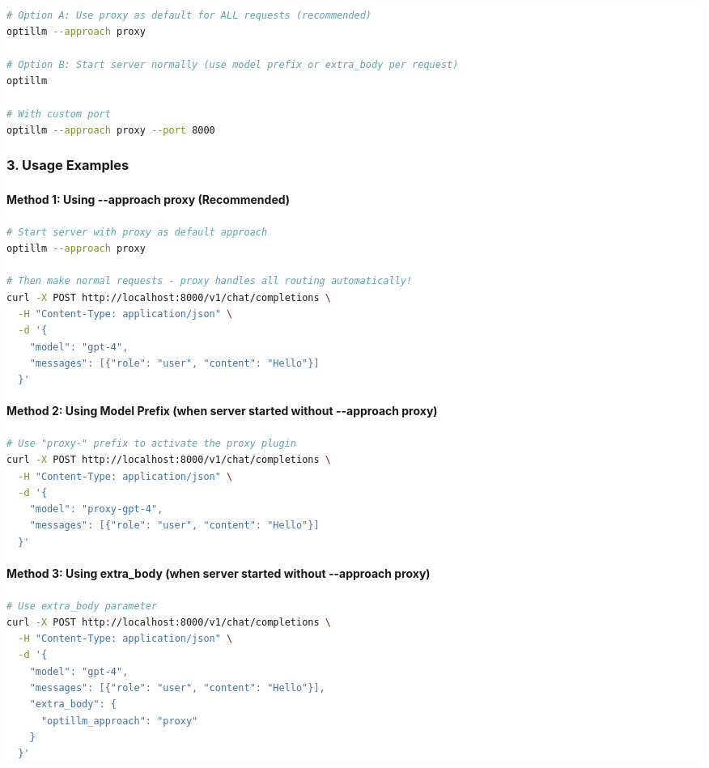 ```bash
# Option A: Use proxy as default for ALL requests (recommended)
optillm --approach proxy

# Option B: Start server normally (use model prefix or extra_body per request)
optillm

# With custom port
optillm --approach proxy --port 8000
```

### 3. Usage Examples

#### Method 1: Using --approach proxy (Recommended)
```bash
# Start server with proxy as default approach
optillm --approach proxy

# Then make normal requests - proxy handles all routing automatically!
curl -X POST http://localhost:8000/v1/chat/completions \
  -H "Content-Type: application/json" \
  -d '{
    "model": "gpt-4",
    "messages": [{"role": "user", "content": "Hello"}]
  }'
```

#### Method 2: Using Model Prefix (when server started without --approach proxy)
```bash
# Use "proxy-" prefix to activate the proxy plugin
curl -X POST http://localhost:8000/v1/chat/completions \
  -H "Content-Type: application/json" \
  -d '{
    "model": "proxy-gpt-4",
    "messages": [{"role": "user", "content": "Hello"}]
  }'
```

#### Method 3: Using extra_body (when server started without --approach proxy)
```bash
# Use extra_body parameter  
curl -X POST http://localhost:8000/v1/chat/completions \
  -H "Content-Type: application/json" \
  -d '{
    "model": "gpt-4",
    "messages": [{"role": "user", "content": "Hello"}],
    "extra_body": {
      "optillm_approach": "proxy"
    }
  }'
```
